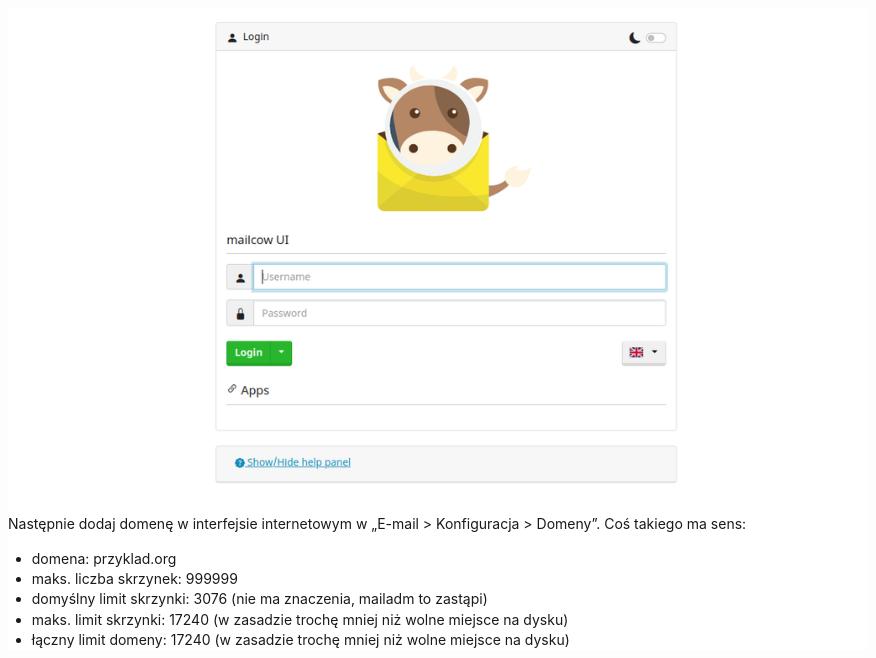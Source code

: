 ![Interfejs internetowy Mailcow.](../assets/blog/mailcow-UI-login.png)

Następnie dodaj domenę w interfejsie internetowym w „E-mail > Konfiguracja > Domeny”. Coś takiego ma sens:

- domena: przyklad.org
- maks. liczba skrzynek: 999999
- domyślny limit skrzynki: 3076 (nie ma znaczenia, mailadm to zastąpi)
- maks. limit skrzynki: 17240 (w zasadzie trochę mniej niż wolne miejsce na dysku)
- łączny limit domeny: 17240 (w zasadzie trochę mniej niż wolne miejsce na dysku)
